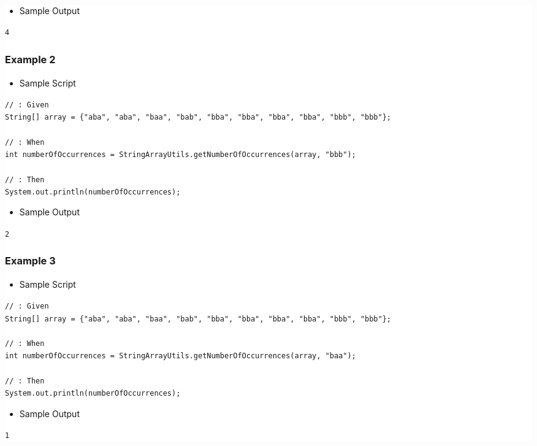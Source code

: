

* Sample Output

```
4
```




### Example 2
* Sample Script

```
// : Given
String[] array = {"aba", "aba", "baa", "bab", "bba", "bba", "bba", "bba", "bbb", "bbb"};

// : When
int numberOfOccurrences = StringArrayUtils.getNumberOfOccurrences(array, "bbb");

// : Then
System.out.println(numberOfOccurrences);
```



* Sample Output

```
2
```


### Example 3
* Sample Script

```
// : Given
String[] array = {"aba", "aba", "baa", "bab", "bba", "bba", "bba", "bba", "bbb", "bbb"};

// : When
int numberOfOccurrences = StringArrayUtils.getNumberOfOccurrences(array, "baa");

// : Then
System.out.println(numberOfOccurrences);
```



* Sample Output

```
1
```








